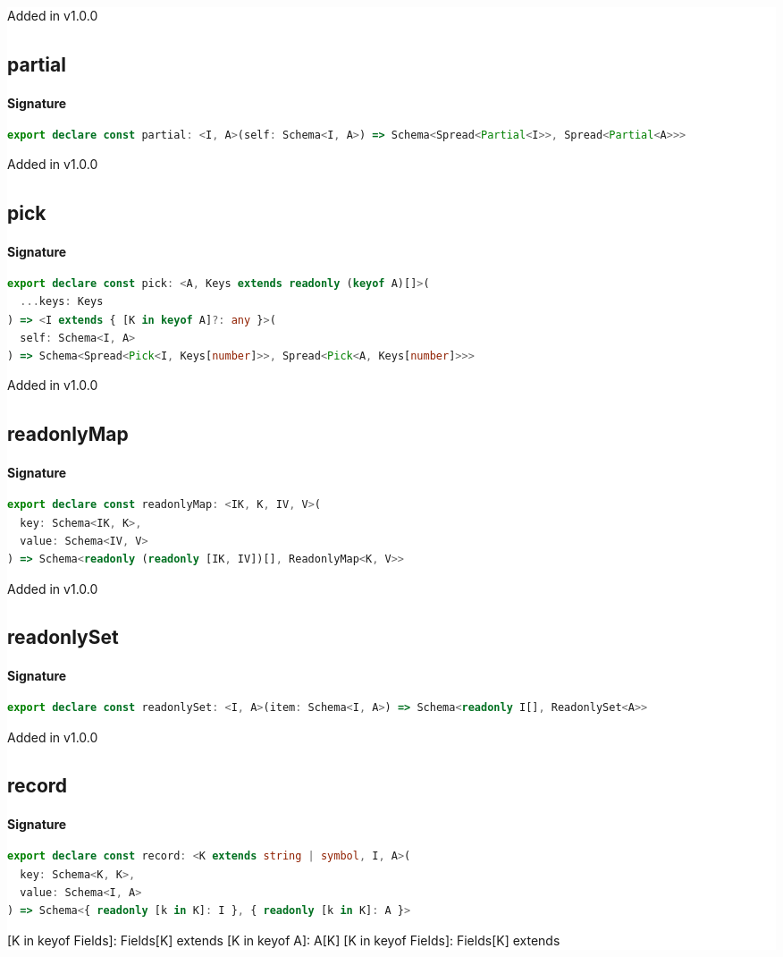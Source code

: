 Added in v1.0.0

## partial

**Signature**

```ts
export declare const partial: <I, A>(self: Schema<I, A>) => Schema<Spread<Partial<I>>, Spread<Partial<A>>>
```

Added in v1.0.0

## pick

**Signature**

```ts
export declare const pick: <A, Keys extends readonly (keyof A)[]>(
  ...keys: Keys
) => <I extends { [K in keyof A]?: any }>(
  self: Schema<I, A>
) => Schema<Spread<Pick<I, Keys[number]>>, Spread<Pick<A, Keys[number]>>>
```

Added in v1.0.0

## readonlyMap

**Signature**

```ts
export declare const readonlyMap: <IK, K, IV, V>(
  key: Schema<IK, K>,
  value: Schema<IV, V>
) => Schema<readonly (readonly [IK, IV])[], ReadonlyMap<K, V>>
```

Added in v1.0.0

## readonlySet

**Signature**

```ts
export declare const readonlySet: <I, A>(item: Schema<I, A>) => Schema<readonly I[], ReadonlySet<A>>
```

Added in v1.0.0

## record

**Signature**

```ts
export declare const record: <K extends string | symbol, I, A>(
  key: Schema<K, K>,
  value: Schema<I, A>
) => Schema<{ readonly [k in K]: I }, { readonly [k in K]: A }>
```


  [K in keyof Fields]: Fields[K] extends
  [K in keyof A]: A[K]
  [K in keyof Fields]: Fields[K] extends